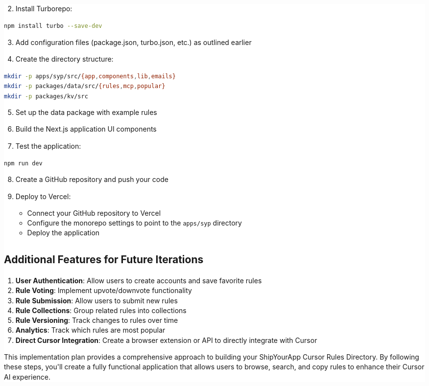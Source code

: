 2. Install Turborepo:
```bash
npm install turbo --save-dev
```

3. Add configuration files (package.json, turbo.json, etc.) as outlined earlier

4. Create the directory structure:
```bash
mkdir -p apps/syp/src/{app,components,lib,emails}
mkdir -p packages/data/src/{rules,mcp,popular}
mkdir -p packages/kv/src
```

5. Set up the data package with example rules

6. Build the Next.js application UI components

7. Test the application:
```bash
npm run dev
```

8. Create a GitHub repository and push your code

9. Deploy to Vercel:
   - Connect your GitHub repository to Vercel
   - Configure the monorepo settings to point to the `apps/syp` directory
   - Deploy the application

## Additional Features for Future Iterations

1. **User Authentication**: Allow users to create accounts and save favorite rules
2. **Rule Voting**: Implement upvote/downvote functionality
3. **Rule Submission**: Allow users to submit new rules
4. **Rule Collections**: Group related rules into collections
5. **Rule Versioning**: Track changes to rules over time
6. **Analytics**: Track which rules are most popular
7. **Direct Cursor Integration**: Create a browser extension or API to directly integrate with Cursor

This implementation plan provides a comprehensive approach to building your ShipYourApp Cursor Rules Directory. By following these steps, you'll create a fully functional application that allows users to browse, search, and copy rules to enhance their Cursor AI experience.